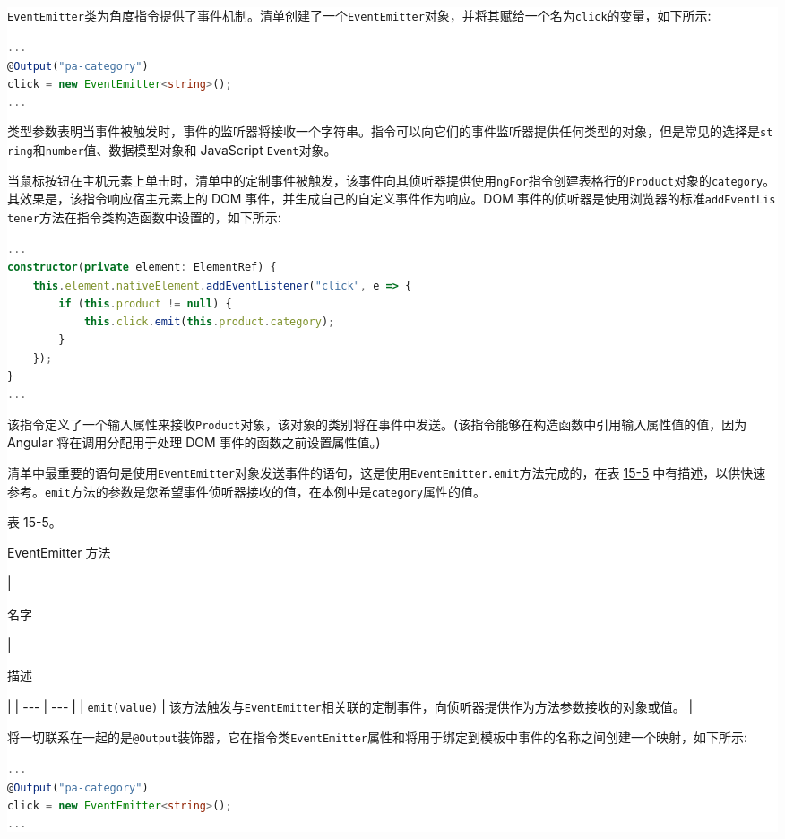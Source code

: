 `EventEmitter`类为角度指令提供了事件机制。清单创建了一个`EventEmitter`对象，并将其赋给一个名为`click`的变量，如下所示:

```ts
...
@Output("pa-category")
click = new EventEmitter<string>();
...

```

类型参数表明当事件被触发时，事件的监听器将接收一个字符串。指令可以向它们的事件监听器提供任何类型的对象，但是常见的选择是`string`和`number`值、数据模型对象和 JavaScript `Event`对象。

当鼠标按钮在主机元素上单击时，清单中的定制事件被触发，该事件向其侦听器提供使用`ngFor`指令创建表格行的`Product`对象的`category`。其效果是，该指令响应宿主元素上的 DOM 事件，并生成自己的自定义事件作为响应。DOM 事件的侦听器是使用浏览器的标准`addEventListener`方法在指令类构造函数中设置的，如下所示:

```ts
...
constructor(private element: ElementRef) {
    this.element.nativeElement.addEventListener("click", e => {
        if (this.product != null) {
            this.click.emit(this.product.category);
        }
    });
}
...

```

该指令定义了一个输入属性来接收`Product`对象，该对象的类别将在事件中发送。(该指令能够在构造函数中引用输入属性值的值，因为 Angular 将在调用分配用于处理 DOM 事件的函数之前设置属性值。)

清单中最重要的语句是使用`EventEmitter`对象发送事件的语句，这是使用`EventEmitter.emit`方法完成的，在表 [15-5](#Tab5) 中有描述，以供快速参考。`emit`方法的参数是您希望事件侦听器接收的值，在本例中是`category`属性的值。

表 15-5。

EventEmitter 方法

<colgroup><col class="tcol1 align-left"> <col class="tcol2 align-left"></colgroup> 
| 

名字

 | 

描述

 |
| --- | --- |
| `emit(value)` | 该方法触发与`EventEmitter`相关联的定制事件，向侦听器提供作为方法参数接收的对象或值。 |

将一切联系在一起的是`@Output`装饰器，它在指令类`EventEmitter`属性和将用于绑定到模板中事件的名称之间创建一个映射，如下所示:

```ts
...
@Output("pa-category")
click = new EventEmitter<string>();
...

```
